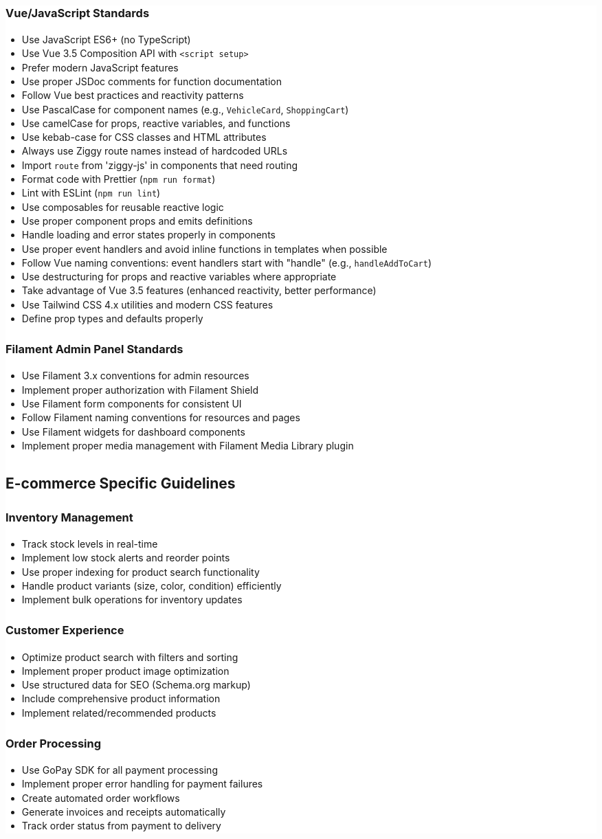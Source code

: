 ### Vue/JavaScript Standards

- Use JavaScript ES6+ (no TypeScript)
- Use Vue 3.5 Composition API with `<script setup>`
- Prefer modern JavaScript features
- Use proper JSDoc comments for function documentation
- Follow Vue best practices and reactivity patterns
- Use PascalCase for component names (e.g., `VehicleCard`, `ShoppingCart`)
- Use camelCase for props, reactive variables, and functions
- Use kebab-case for CSS classes and HTML attributes
- Always use Ziggy route names instead of hardcoded URLs
- Import `route` from 'ziggy-js' in components that need routing
- Format code with Prettier (`npm run format`)
- Lint with ESLint (`npm run lint`)
- Use composables for reusable reactive logic
- Use proper component props and emits definitions
- Handle loading and error states properly in components
- Use proper event handlers and avoid inline functions in templates when possible
- Follow Vue naming conventions: event handlers start with "handle" (e.g., `handleAddToCart`)
- Use destructuring for props and reactive variables where appropriate
- Take advantage of Vue 3.5 features (enhanced reactivity, better performance)
- Use Tailwind CSS 4.x utilities and modern CSS features
- Define prop types and defaults properly

### Filament Admin Panel Standards

- Use Filament 3.x conventions for admin resources
- Implement proper authorization with Filament Shield
- Use Filament form components for consistent UI
- Follow Filament naming conventions for resources and pages
- Use Filament widgets for dashboard components
- Implement proper media management with Filament Media Library plugin

## E-commerce Specific Guidelines

### Inventory Management
- Track stock levels in real-time
- Implement low stock alerts and reorder points
- Use proper indexing for product search functionality
- Handle product variants (size, color, condition) efficiently
- Implement bulk operations for inventory updates

### Customer Experience
- Optimize product search with filters and sorting
- Implement proper product image optimization
- Use structured data for SEO (Schema.org markup)
- Include comprehensive product information
- Implement related/recommended products

### Order Processing
- Use GoPay SDK for all payment processing
- Implement proper error handling for payment failures
- Create automated order workflows
- Generate invoices and receipts automatically
- Track order status from payment to delivery
